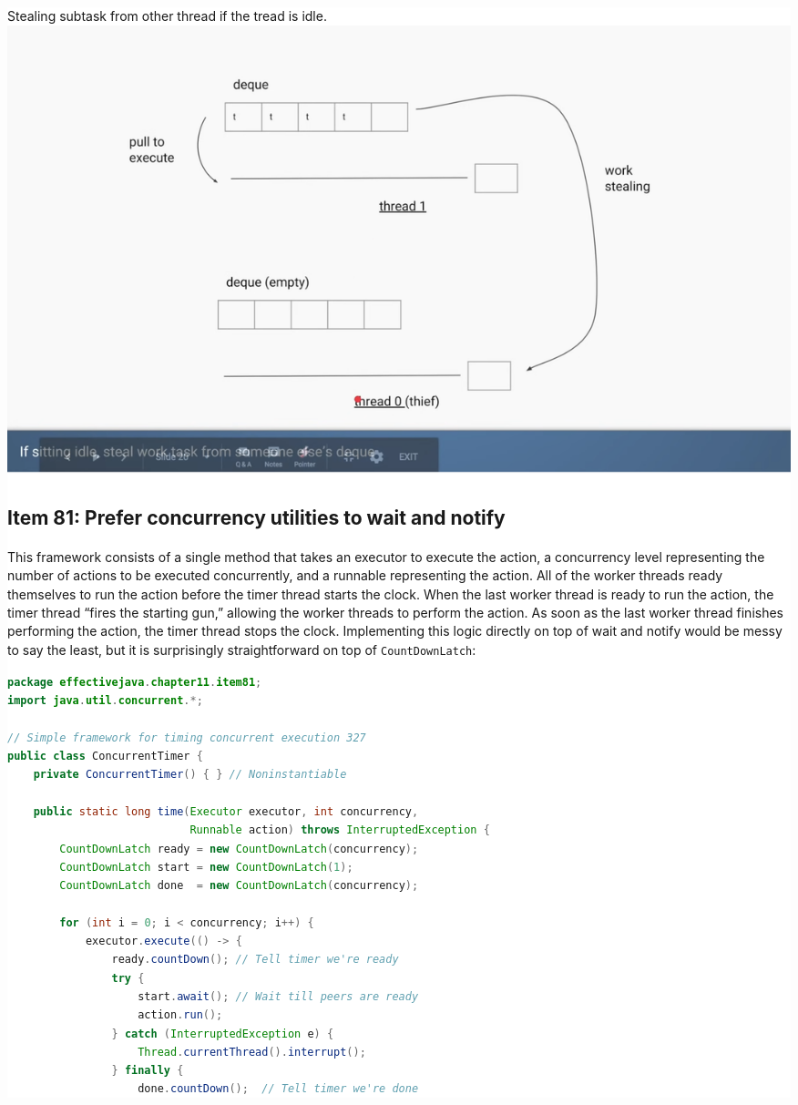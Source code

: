 Stealing subtask from other thread if the tread is idle.
![Stealing](images/Stealing.png)


## Item 81: Prefer concurrency utilities to wait and notify

This framework consists of a single method that takes an executor to execute the action, a concurrency level representing the number of actions to be executed concurrently, and a runnable representing the action. All of the worker threads ready themselves to run the action before the timer thread starts the clock. When the last worker thread is ready to run the action, the timer thread “fires the starting gun,” allowing the worker threads to perform the action. As soon as the last worker thread finishes performing the action, the timer thread stops the clock. Implementing this logic directly on top of wait and notify would be messy to say the least, but it is surprisingly straightforward on top of ```CountDownLatch```:

```java
package effectivejava.chapter11.item81;
import java.util.concurrent.*;

// Simple framework for timing concurrent execution 327
public class ConcurrentTimer {
    private ConcurrentTimer() { } // Noninstantiable

    public static long time(Executor executor, int concurrency,
                            Runnable action) throws InterruptedException {
        CountDownLatch ready = new CountDownLatch(concurrency);
        CountDownLatch start = new CountDownLatch(1);
        CountDownLatch done  = new CountDownLatch(concurrency);

        for (int i = 0; i < concurrency; i++) {
            executor.execute(() -> {
                ready.countDown(); // Tell timer we're ready
                try {
                    start.await(); // Wait till peers are ready
                    action.run();
                } catch (InterruptedException e) {
                    Thread.currentThread().interrupt();
                } finally {
                    done.countDown();  // Tell timer we're done
```